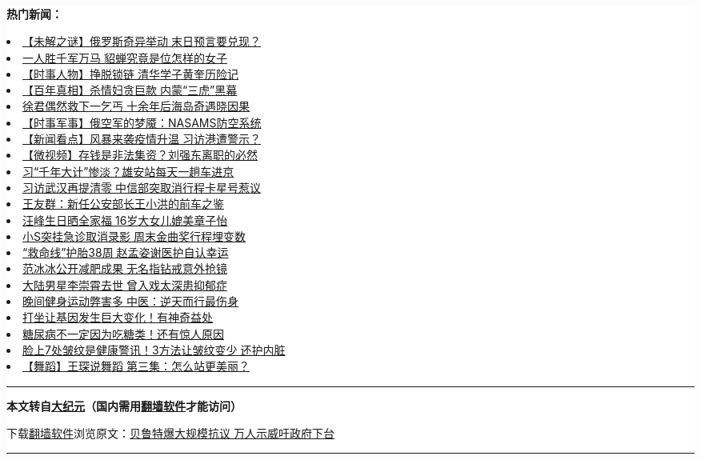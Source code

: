 <strong>热门新闻：</strong>
<li><a href="https://github.com/urdxsr3172/djy/blob/master/gb/22/6/23/n13766204.md#1">【未解之谜】俄罗斯奇异举动 末日预言要兑现？</a></li>
<li><a href="https://github.com/urdxsr3172/djy/blob/master/gb/22/6/23/n13766054.md#1">一人胜千军万马 貂蝉究竟是位怎样的女子</a></li>
<li><a href="https://github.com/urdxsr3172/djy/blob/master/gb/22/6/26/n13767801.md#1">【时事人物】挣脱锁链 清华学子黄奎历险记</a></li>
<li><a href="https://github.com/urdxsr3172/djy/blob/master/gb/22/6/1/n13750459.md#1">【百年真相】杀情妇贪巨款 内蒙“三虎”黑幕</a></li>
<li><a href="https://github.com/urdxsr3172/djy/blob/master/gb/22/6/24/n13766618.md#1">徐君偶然救下一乞丐 十余年后海岛奇遇晓因果</a></li>
<li><a href="https://github.com/urdxsr3172/djy/blob/master/gb/22/6/30/n13770819.md#1">【时事军事】俄空军的梦魇：NASAMS防空系统</a></li>
<li><a href="https://github.com/urdxsr3172/djy/blob/master/gb/22/6/30/n13770878.md#1">【新闻看点】风暴来袭疫情升温 习访港遭警示？</a></li>
<li><a href="https://github.com/urdxsr3172/djy/blob/master/gb/22/6/30/n13770822.md#1">【微视频】存钱是非法集资？刘强东离职的必然</a></li>
<li><a href="https://github.com/urdxsr3172/djy/blob/master/gb/22/6/29/n13770105.md#1">习“千年大计”惨淡？雄安站每天一趟车进京</a></li>
<li><a href="https://github.com/urdxsr3172/djy/blob/master/gb/22/6/29/n13769962.md#1">习访武汉再提清零 中信部突取消行程卡星号惹议</a></li>
<li><a href="https://github.com/urdxsr3172/djy/blob/master/gb/22/6/28/n13769534.md#1">王友群：新任公安部长王小洪的前车之鉴</a></li>
<li><a href="https://github.com/urdxsr3172/djy/blob/master/gb/22/6/29/n13770170.md#1">汪峰生日晒全家福 16岁大女儿媲美章子怡</a></li>
<li><a href="https://github.com/urdxsr3172/djy/blob/master/gb/22/6/30/n13770579.md#1">小S突挂急诊取消录影 周末金曲奖行程埋变数</a></li>
<li><a href="https://github.com/urdxsr3172/djy/blob/master/gb/22/6/30/n13770384.md#1">“救命线”护胎38周 赵孟姿谢医护自认幸运</a></li>
<li><a href="https://github.com/urdxsr3172/djy/blob/master/gb/22/6/28/n13769524.md#1">范冰冰公开减肥成果 无名指钻戒意外抢镜</a></li>
<li><a href="https://github.com/urdxsr3172/djy/blob/master/gb/22/6/28/n13769452.md#1">大陆男星李崇霄去世 曾入戏太深患抑郁症</a></li>
<li><a href="https://github.com/urdxsr3172/djy/blob/master/gb/22/6/29/n13770133.md#1">晚间健身运动弊害多 中医：逆天而行最伤身</a></li>
<li><a href="https://github.com/urdxsr3172/djy/blob/master/gb/22/6/21/n13764331.md#1">打坐让基因发生巨大变化！有神奇益处</a></li>
<li><a href="https://github.com/urdxsr3172/djy/blob/master/gb/22/6/28/n13769416.md#1">糖尿病不一定因为吃糖类！还有惊人原因</a></li>
<li><a href="https://github.com/urdxsr3172/djy/blob/master/gb/22/6/25/n13767145.md#1">脸上7处皱纹是健康警讯！3方法让皱纹变少 还护内脏</a></li>
<li><a href="https://github.com/urdxsr3172/djy/blob/master/gb/22/6/29/n13770092.md#1">【舞蹈】王琛说舞蹈 第三集：怎么站更美丽？</a></li>
<hr>

<strong>本文转自<a href="https://www.epochtimes.com">大纪元</a>（国内需用<a href="https://github.com/urdxsr3172/www/blob/master/README.md#8">翻墙软件</a>才能访问）</strong><p>下载<a href="https://github.com/urdxsr3172/www/blob/master/README.md#8">翻墙软件</a>浏览原文：<a href="https://www.epochtimes.com/gb/20/8/8/n12316499.htm">贝鲁特爆大规模抗议 万人示威吁政府下台</a></p><hr>
